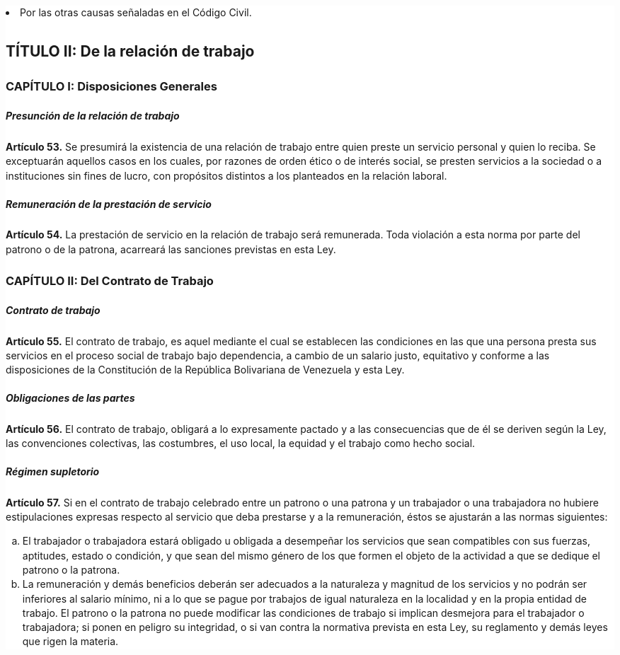 </li>
<li value="4">
Por las otras causas señaladas en el Código Civil.

</li>
</ol>

## TÍTULO II: De la relación de trabajo

### CAPÍTULO I: Disposiciones Generales

##### Presunción de la relación de trabajo

**Artículo 53.** Se presumirá la existencia de una relación de trabajo entre quien preste un servicio personal y quien lo reciba. Se exceptuarán aquellos casos en los cuales, por razones de orden ético o de interés social, se presten servicios a la sociedad o a instituciones sin fines de lucro, con propósitos distintos a los planteados en la relación laboral.

##### Remuneración de la prestación de servicio

**Artículo 54.** La prestación de servicio en la relación de trabajo será remunerada. Toda violación a esta norma por parte del patrono o de la patrona, acarreará las sanciones previstas en esta Ley.

### CAPÍTULO II: Del Contrato de Trabajo

##### Contrato de trabajo

**Artículo 55.** El contrato de trabajo, es aquel mediante el cual se establecen las condiciones en las que una persona presta sus servicios en el proceso social de trabajo bajo dependencia, a cambio de un salario justo, equitativo y conforme a las disposiciones de la Constitución de la República Bolivariana de Venezuela y esta Ley.

##### Obligaciones de las partes

**Artículo 56.** El contrato de trabajo, obligará a lo expresamente pactado y a las consecuencias que de él se deriven según la Ley, las convenciones colectivas, las costumbres, el uso local, la equidad y el trabajo como hecho social.

##### Régimen supletorio

**Artículo 57.** Si en el contrato de trabajo celebrado entre un patrono o una patrona y un trabajador o una trabajadora no hubiere estipulaciones expresas respecto al servicio que deba prestarse y a la remuneración, éstos se ajustarán a las normas siguientes:

<ol type="a">
<li value="1">
El trabajador o trabajadora estará obligado u obligada a desempeñar los servicios que sean compatibles con sus fuerzas, aptitudes, estado o condición, y que sean del mismo género de los que formen el objeto de la actividad a que se dedique el patrono o la patrona.

</li>
<li value="2">
La remuneración y demás beneficios deberán ser adecuados a la naturaleza y magnitud de los servicios y no podrán ser inferiores al salario mínimo, ni a lo que se pague por trabajos de igual naturaleza en la localidad y en la propia entidad de trabajo. El patrono o la patrona no puede modificar las condiciones de trabajo si implican desmejora para el trabajador o trabajadora; si ponen en peligro su integridad, o si van contra la normativa prevista en esta Ley, su reglamento y demás leyes que rigen la materia.
